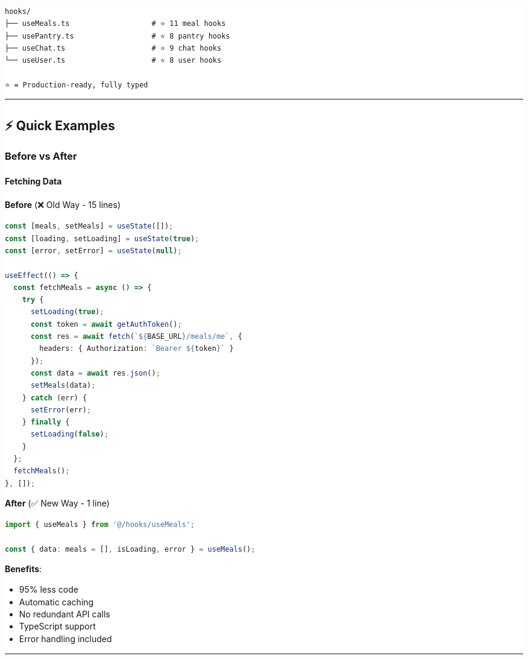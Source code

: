 ```
hooks/
├── useMeals.ts                   # ⭐ 11 meal hooks
├── usePantry.ts                  # ⭐ 8 pantry hooks
├── useChat.ts                    # ⭐ 9 chat hooks
└── useUser.ts                    # ⭐ 8 user hooks

⭐ = Production-ready, fully typed
```

---

## ⚡ **Quick Examples**

### Before vs After

#### **Fetching Data**

**Before** (❌ Old Way - 15 lines)
```typescript
const [meals, setMeals] = useState([]);
const [loading, setLoading] = useState(true);
const [error, setError] = useState(null);

useEffect(() => {
  const fetchMeals = async () => {
    try {
      setLoading(true);
      const token = await getAuthToken();
      const res = await fetch(`${BASE_URL}/meals/me`, {
        headers: { Authorization: `Bearer ${token}` }
      });
      const data = await res.json();
      setMeals(data);
    } catch (err) {
      setError(err);
    } finally {
      setLoading(false);
    }
  };
  fetchMeals();
}, []);
```

**After** (✅ New Way - 1 line)
```typescript
import { useMeals } from '@/hooks/useMeals';

const { data: meals = [], isLoading, error } = useMeals();
```

**Benefits**:
- 95% less code
- Automatic caching
- No redundant API calls
- TypeScript support
- Error handling included

---